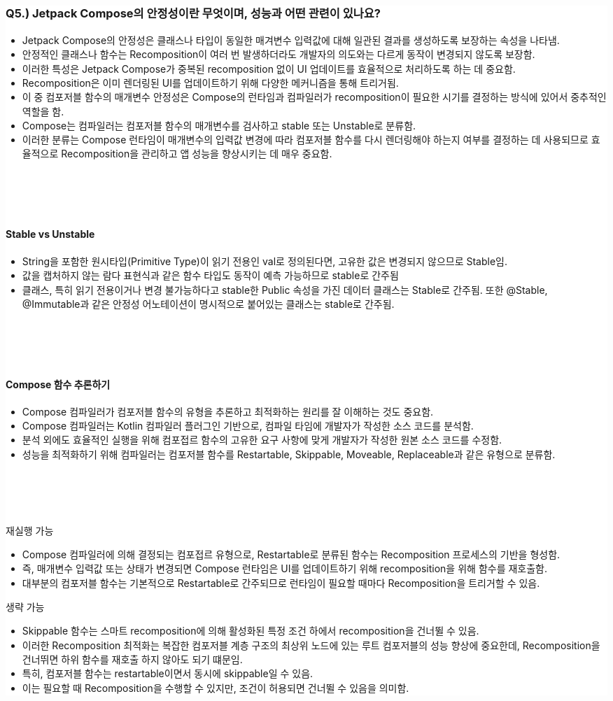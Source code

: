 ### Q5.) Jetpack Compose의 안정성이란 무엇이며, 성능과 어떤 관련이 있나요?

- Jetpack Compose의 안정성은 클래스나 타입이 동일한 매겨변수 입력값에 대해 일관된 결과를 생성하도록 보장하는 속성을 나타냄.
- 안정적인 클래스나 함수는 Recomposition이 여러 번 발생하더라도 개발자의 의도와는 다르게 동작이 변경되지 않도록 보장함.
- 이러한 특성은 Jetpack Compose가 중복된 recomposition 없이 UI 업데이트를 효율적으로 처리하도록 하는 데 중요함.
- Recomposition은 이미 렌더링된 UI를 업데이트하기 위해 다양한 메커니즘을 통해 트리거됨.
- 이 중 컴포저블 함수의 매개변수 안정성은 Compose의 런타임과 컴파일러가 recomposition이 필요한 시기를 결정하는 방식에 있어서 중추적인 역할을 함.
- Compose는 컴파일러는 컴포저블 함수의 매개변수를 검사하고 stable 또는 Unstable로 분류함.
- 이러한 분류는 Compose 런타임이 매개변수의 입력값 변경에 따라 컴포저블 함수를 다시 렌더링해야 하는지 여부를 결정하는 데 사용되므로 효율적으로 Recomposition을 관리하고 앱 성능을 향상시키는 데 매우 중요함.

<br><br><br>

#### Stable vs Unstable

- String을 포함한 원시타입(Primitive Type)이 읽기 전용인 val로 정의된다면, 고유한 값은 변경되지 않으므로 Stable임.
- 값을 캡처하지 않는 람다 표현식과 같은 함수 타입도 동작이 예측 가능하므로 stable로 간주됨
- 클래스, 특히 읽기 전용이거나 변경 불가능하다고 stable한 Public 속성을 가진 데이터 클래스는 Stable로 간주됨. 또한 @Stable, @Immutable과 같은 안정성 어노테이션이 명시적으로 붙어있는 클래스는 stable로 간주됨.

<br><br><br>

#### Compose 함수 추론하기

- Compose 컴파일러가 컴포저블 함수의 유형을 추론하고 최적화하는 원리를 잘 이해하는 것도 중요함.
- Compose 컴파일러는 Kotlin 컴파일러 플러그인 기반으로, 컴파일 타임에 개발자가 작성한 소스 코드를 분석함.
- 분석 외에도 효율적인 실행을 위해 컴포접르 함수의 고유한 요구 사항에 맞게 개발자가 작성한 원본 소스 코드를 수정함.
- 성능을 최적화하기 위해 컴파일러는 컴포저블 함수를 Restartable, Skippable, Moveable, Replaceable과 같은 유형으로 분류함.

<br><br><br>

재실행 가능
- Compose 컴파일러에 의해 결정되는 컴포접르 유형으로, Restartable로 분류된 함수는 Recomposition 프로세스의 기반을 형성함.
- 즉, 매개변수 입력값 또는 상태가 변경되면 Compose 런타임은 UI를 업데이트하기 위해 recomposition을 위해 함수를 재호출함.
- 대부분의 컴포저블 함수는 기본적으로 Restartable로 간주되므로 런타임이 필요할 때마다 Recomposition을 트리거할 수 있음.

생략 가능
- Skippable 함수는 스마트 recomposition에 의해 활성화된 특정 조건 하에서 recomposition을 건너뛸 수 있음.
- 이러한 Recomposition 최적화는 복잡한 컴포저블 계층 구조의 최상위 노드에 있는 루트 컴포저블의 성능 향상에 중요한데, Recomposition을 건너뛰면 하위 함수를 재호출 하지 않아도 되기 떄문임.
- 특히, 컴포저블 함수는 restartable이면서 동시에 skippable일 수 있음.
- 이는 필요할 때 Recomposition을 수행할 수 있지만, 조건이 허용되면 건너뛸 수 있음을 의미함.
